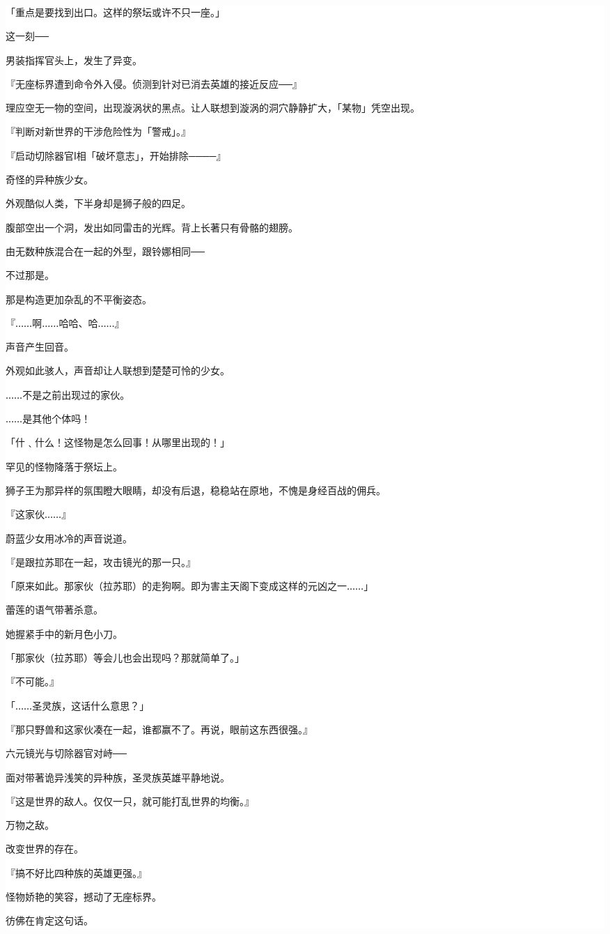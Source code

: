 「重点是要找到出口。这样的祭坛或许不只一座。」

这一刻──

男装指挥官头上，发生了异变。

『无座标界遭到命令外入侵。侦测到针对已消去英雄的接近反应──』

理应空无一物的空间，出现漩涡状的黑点。让人联想到漩涡的洞穴静静扩大，「某物」凭空出现。

『判断对新世界的干涉危险性为「警戒」。』

『启动切除器官I相「破坏意志」，开始排除────』

奇怪的异种族少女。

外观酷似人类，下半身却是狮子般的四足。

腹部空出一个洞，发出如同雷击的光辉。背上长著只有骨骼的翅膀。

由无数种族混合在一起的外型，跟铃娜相同──

不过那是。

那是构造更加杂乱的不平衡姿态。

『……啊……哈哈、哈……』

声音产生回音。

外观如此骇人，声音却让人联想到楚楚可怜的少女。

……不是之前出现过的家伙。

……是其他个体吗！

「什﹑什么！这怪物是怎么回事！从哪里出现的！」

罕见的怪物降落于祭坛上。

狮子王为那异样的氛围瞪大眼睛，却没有后退，稳稳站在原地，不愧是身经百战的佣兵。

『这家伙……』

蔚蓝少女用冰冷的声音说道。

『是跟拉苏耶在一起，攻击镜光的那一只。』

「原来如此。那家伙（拉苏耶）的走狗啊。即为害主天阁下变成这样的元凶之一……」

蕾莲的语气带著杀意。

她握紧手中的新月色小刀。

「那家伙（拉苏耶）等会儿也会出现吗？那就简单了。」

『不可能。』

「……圣灵族，这话什么意思？」

『那只野兽和这家伙凑在一起，谁都赢不了。再说，眼前这东西很强。』

六元镜光与切除器官对峙──

面对带著诡异浅笑的异种族，圣灵族英雄平静地说。

『这是世界的敌人。仅仅一只，就可能打乱世界的均衡。』

万物之敌。

改变世界的存在。

『搞不好比四种族的英雄更强。』

怪物娇艳的笑容，撼动了无座标界。

彷佛在肯定这句话。


